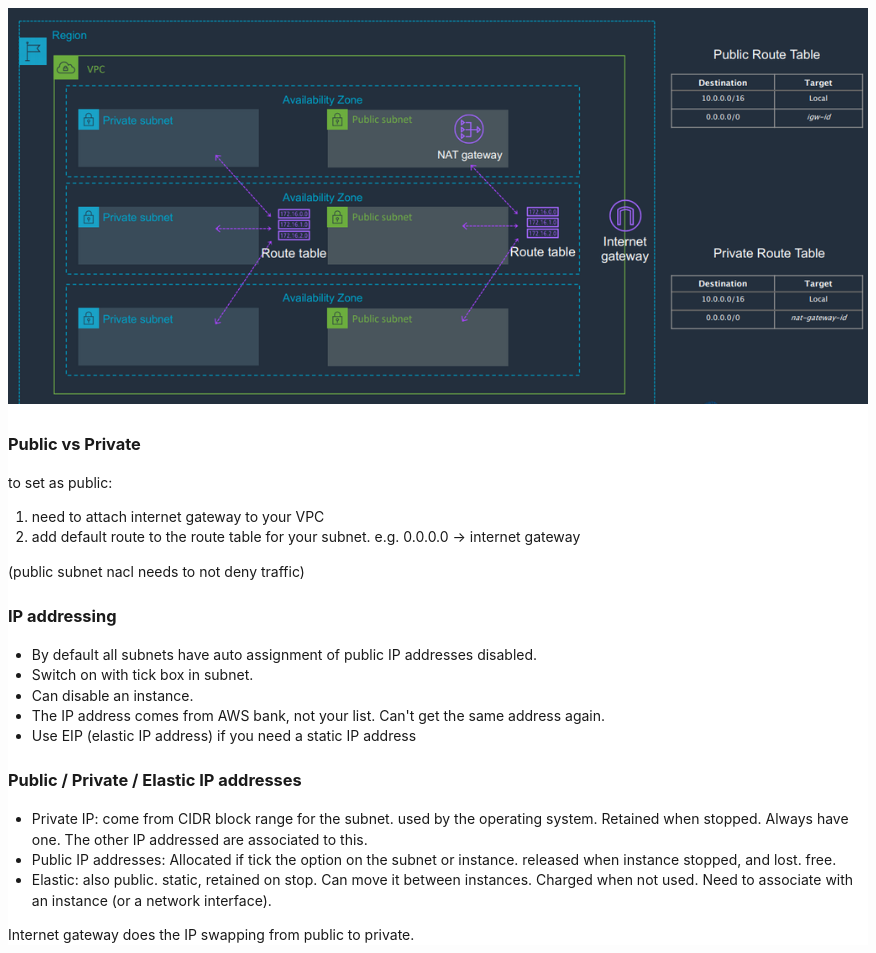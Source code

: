 ![](jbnotes_images/AWS_SAA_C02_networking_2020-11-24-12-57-11.png)

### Public vs Private

to set as public:  

1. need to attach internet gateway to your VPC
1. add default route to the route table for your subnet. e.g. 0.0.0.0 -> internet gateway  

(public subnet nacl needs to not deny traffic)

### IP addressing

- By default all subnets have auto assignment of public IP addresses disabled.
- Switch on with tick box in subnet.
- Can disable an instance.
- The IP address comes from AWS bank, not your list. Can't get the same address again.
- Use EIP (elastic IP address) if you need a static IP address

### Public / Private / Elastic IP addresses

- Private IP: come from CIDR block range for the subnet. used by the operating system. Retained when stopped. Always have one. The other IP addressed are associated to this.
- Public IP addresses: Allocated if tick the option on the subnet or instance. released when instance stopped, and lost. free.
- Elastic: also public. static, retained on stop. Can move it between instances. Charged when not used. Need to associate with an instance (or a network interface).

Internet gateway does the IP swapping from public to private.
